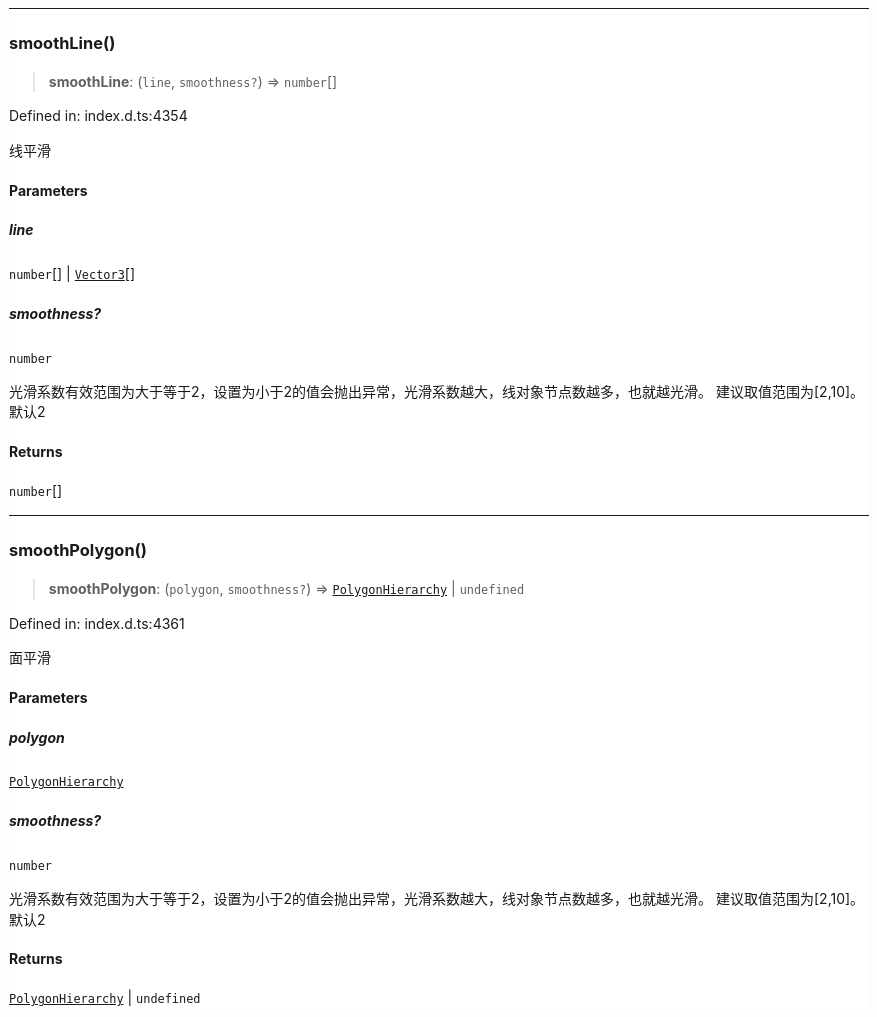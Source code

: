 ***

### smoothLine()

> **smoothLine**: (`line`, `smoothness?`) => `number`[]

Defined in: index.d.ts:4354

线平滑

#### Parameters

##### line

`number`[] | [`Vector3`](../interfaces/Vector3.md)[]

##### smoothness?

`number`

光滑系数有效范围为大于等于2，设置为小于2的值会抛出异常，光滑系数越大，线对象节点数越多，也就越光滑。 建议取值范围为[2,10]。默认2

#### Returns

`number`[]

***

### smoothPolygon()

> **smoothPolygon**: (`polygon`, `smoothness?`) => [`PolygonHierarchy`](../interfaces/PolygonHierarchy.md) \| `undefined`

Defined in: index.d.ts:4361

面平滑

#### Parameters

##### polygon

[`PolygonHierarchy`](../interfaces/PolygonHierarchy.md)

##### smoothness?

`number`

光滑系数有效范围为大于等于2，设置为小于2的值会抛出异常，光滑系数越大，线对象节点数越多，也就越光滑。 建议取值范围为[2,10]。默认2

#### Returns

[`PolygonHierarchy`](../interfaces/PolygonHierarchy.md) \| `undefined`
